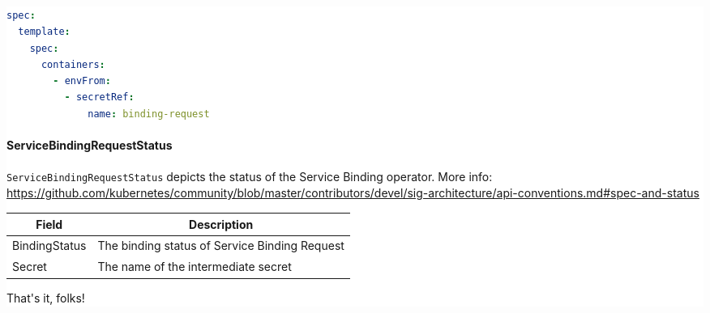 ```yaml
spec:
  template:
    spec:
      containers:
        - envFrom:
          - secretRef:
              name: binding-request
```

#### ServiceBindingRequestStatus

`ServiceBindingRequestStatus` depicts the status of the Service Binding operator. More info: https://github.com/kubernetes/community/blob/master/contributors/devel/sig-architecture/api-conventions.md#spec-and-status

| Field | Description |
|-------|-------------|
| BindingStatus | The binding status of Service Binding Request |
| Secret | The name of the intermediate secret |

That's it, folks!
